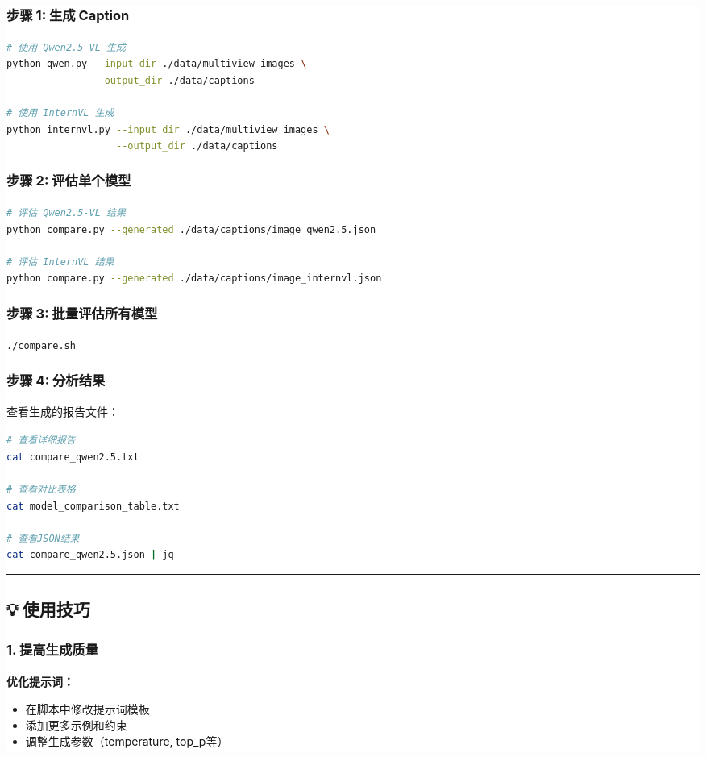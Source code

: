 ### 步骤 1: 生成 Caption

```bash
# 使用 Qwen2.5-VL 生成
python qwen.py --input_dir ./data/multiview_images \
               --output_dir ./data/captions

# 使用 InternVL 生成
python internvl.py --input_dir ./data/multiview_images \
                   --output_dir ./data/captions
```

### 步骤 2: 评估单个模型

```bash
# 评估 Qwen2.5-VL 结果
python compare.py --generated ./data/captions/image_qwen2.5.json

# 评估 InternVL 结果
python compare.py --generated ./data/captions/image_internvl.json
```

### 步骤 3: 批量评估所有模型

```bash
./compare.sh
```

### 步骤 4: 分析结果

查看生成的报告文件：
```bash
# 查看详细报告
cat compare_qwen2.5.txt

# 查看对比表格
cat model_comparison_table.txt

# 查看JSON结果
cat compare_qwen2.5.json | jq
```

---

## 💡 使用技巧

### 1. 提高生成质量

**优化提示词：**
- 在脚本中修改提示词模板
- 添加更多示例和约束
- 调整生成参数（temperature, top_p等）
